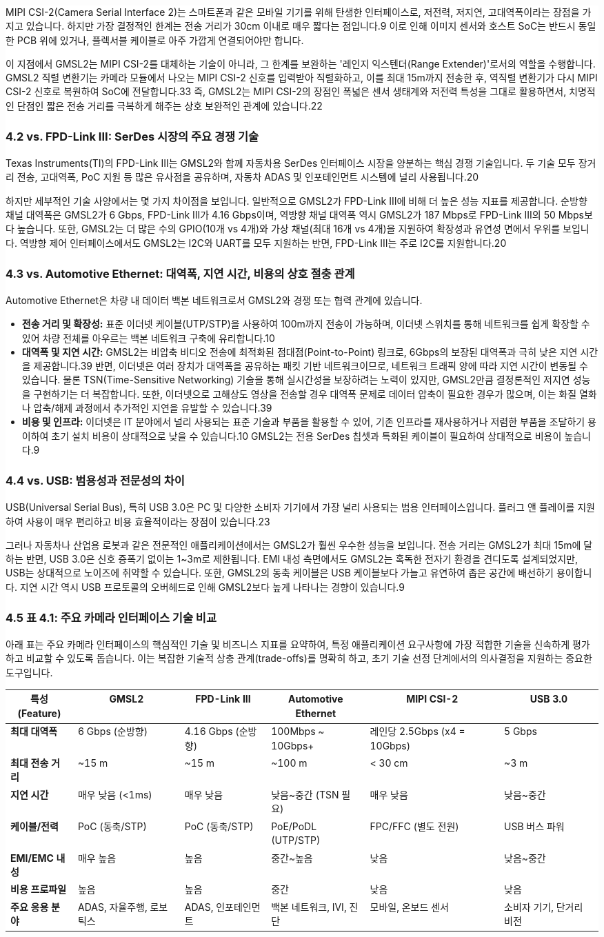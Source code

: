 MIPI CSI-2(Camera Serial Interface 2)는 스마트폰과 같은 모바일 기기를 위해 탄생한 인터페이스로, 저전력, 저지연, 고대역폭이라는 장점을 가지고 있습니다. 하지만 가장 결정적인 한계는 전송 거리가 30cm 이내로 매우 짧다는 점입니다.9 이로 인해 이미지 센서와 호스트 SoC는 반드시 동일한 PCB 위에 있거나, 플렉서블 케이블로 아주 가깝게 연결되어야만 합니다.

이 지점에서 GMSL2는 MIPI CSI-2를 대체하는 기술이 아니라, 그 한계를 보완하는 '레인지 익스텐더(Range Extender)'로서의 역할을 수행합니다. GMSL2 직렬 변환기는 카메라 모듈에서 나오는 MIPI CSI-2 신호를 입력받아 직렬화하고, 이를 최대 15m까지 전송한 후, 역직렬 변환기가 다시 MIPI CSI-2 신호로 복원하여 SoC에 전달합니다.33 즉, GMSL2는 MIPI CSI-2의 장점인 폭넓은 센서 생태계와 저전력 특성을 그대로 활용하면서, 치명적인 단점인 짧은 전송 거리를 극복하게 해주는 상호 보완적인 관계에 있습니다.22

### 4.2  vs. FPD-Link III: SerDes 시장의 주요 경쟁 기술

Texas Instruments(TI)의 FPD-Link III는 GMSL2와 함께 자동차용 SerDes 인터페이스 시장을 양분하는 핵심 경쟁 기술입니다. 두 기술 모두 장거리 전송, 고대역폭, PoC 지원 등 많은 유사점을 공유하며, 자동차 ADAS 및 인포테인먼트 시스템에 널리 사용됩니다.20

하지만 세부적인 기술 사양에서는 몇 가지 차이점을 보입니다. 일반적으로 GMSL2가 FPD-Link III에 비해 더 높은 성능 지표를 제공합니다. 순방향 채널 대역폭은 GMSL2가 6 Gbps, FPD-Link III가 4.16 Gbps이며, 역방향 채널 대역폭 역시 GMSL2가 187 Mbps로 FPD-Link III의 50 Mbps보다 높습니다. 또한, GMSL2는 더 많은 수의 GPIO(10개 vs 4개)와 가상 채널(최대 16개 vs 4개)을 지원하여 확장성과 유연성 면에서 우위를 보입니다. 역방향 제어 인터페이스에서도 GMSL2는 I2C와 UART를 모두 지원하는 반면, FPD-Link III는 주로 I2C를 지원합니다.20

### 4.3  vs. Automotive Ethernet: 대역폭, 지연 시간, 비용의 상호 절충 관계

Automotive Ethernet은 차량 내 데이터 백본 네트워크로서 GMSL2와 경쟁 또는 협력 관계에 있습니다.

- **전송 거리 및 확장성:** 표준 이더넷 케이블(UTP/STP)을 사용하여 100m까지 전송이 가능하며, 이더넷 스위치를 통해 네트워크를 쉽게 확장할 수 있어 차량 전체를 아우르는 백본 네트워크 구축에 유리합니다.10
- **대역폭 및 지연 시간:** GMSL2는 비압축 비디오 전송에 최적화된 점대점(Point-to-Point) 링크로, 6Gbps의 보장된 대역폭과 극히 낮은 지연 시간을 제공합니다.39 반면, 이더넷은 여러 장치가 대역폭을 공유하는 패킷 기반 네트워크이므로, 네트워크 트래픽 양에 따라 지연 시간이 변동될 수 있습니다. 물론 TSN(Time-Sensitive Networking) 기술을 통해 실시간성을 보장하려는 노력이 있지만, GMSL2만큼 결정론적인 저지연 성능을 구현하기는 더 복잡합니다. 또한, 이더넷으로 고해상도 영상을 전송할 경우 대역폭 문제로 데이터 압축이 필요한 경우가 많으며, 이는 화질 열화나 압축/해제 과정에서 추가적인 지연을 유발할 수 있습니다.39
- **비용 및 인프라:** 이더넷은 IT 분야에서 널리 사용되는 표준 기술과 부품을 활용할 수 있어, 기존 인프라를 재사용하거나 저렴한 부품을 조달하기 용이하여 초기 설치 비용이 상대적으로 낮을 수 있습니다.10 GMSL2는 전용 SerDes 칩셋과 특화된 케이블이 필요하여 상대적으로 비용이 높습니다.9

### 4.4  vs. USB: 범용성과 전문성의 차이

USB(Universal Serial Bus), 특히 USB 3.0은 PC 및 다양한 소비자 기기에서 가장 널리 사용되는 범용 인터페이스입니다. 플러그 앤 플레이를 지원하여 사용이 매우 편리하고 비용 효율적이라는 장점이 있습니다.23

그러나 자동차나 산업용 로봇과 같은 전문적인 애플리케이션에서는 GMSL2가 훨씬 우수한 성능을 보입니다. 전송 거리는 GMSL2가 최대 15m에 달하는 반면, USB 3.0은 신호 증폭기 없이는 1~3m로 제한됩니다. EMI 내성 측면에서도 GMSL2는 혹독한 전자기 환경을 견디도록 설계되었지만, USB는 상대적으로 노이즈에 취약할 수 있습니다. 또한, GMSL2의 동축 케이블은 USB 케이블보다 가늘고 유연하여 좁은 공간에 배선하기 용이합니다. 지연 시간 역시 USB 프로토콜의 오버헤드로 인해 GMSL2보다 높게 나타나는 경향이 있습니다.9

### 4.5 표 4.1: 주요 카메라 인터페이스 기술 비교

아래 표는 주요 카메라 인터페이스의 핵심적인 기술 및 비즈니스 지표를 요약하여, 특정 애플리케이션 요구사항에 가장 적합한 기술을 신속하게 평가하고 비교할 수 있도록 돕습니다. 이는 복잡한 기술적 상충 관계(trade-offs)를 명확히 하고, 초기 기술 선정 단계에서의 의사결정을 지원하는 중요한 도구입니다.

| **특성 (Feature)** | **GMSL2**                | **FPD-Link III**   | **Automotive Ethernet**  | **MIPI CSI-2**               | **USB 3.0**              |
| ------------------ | ------------------------ | ------------------ | ------------------------ | ---------------------------- | ------------------------ |
| **최대 대역폭**    | 6 Gbps (순방향)          | 4.16 Gbps (순방향) | 100Mbps ~ 10Gbps+        | 레인당 2.5Gbps (x4 = 10Gbps) | 5 Gbps                   |
| **최대 전송 거리** | ~15 m                    | ~15 m              | ~100 m                   | < 30 cm                      | ~3 m                     |
| **지연 시간**      | 매우 낮음 (<1ms)         | 매우 낮음          | 낮음~중간 (TSN 필요)     | 매우 낮음                    | 낮음~중간                |
| **케이블/전력**    | PoC (동축/STP)           | PoC (동축/STP)     | PoE/PoDL (UTP/STP)       | FPC/FFC (별도 전원)          | USB 버스 파워            |
| **EMI/EMC 내성**   | 매우 높음                | 높음               | 중간~높음                | 낮음                         | 낮음~중간                |
| **비용 프로파일**  | 높음                     | 높음               | 중간                     | 낮음                         | 낮음                     |
| **주요 응용 분야** | ADAS, 자율주행, 로보틱스 | ADAS, 인포테인먼트 | 백본 네트워크, IVI, 진단 | 모바일, 온보드 센서          | 소비자 기기, 단거리 비전 |
